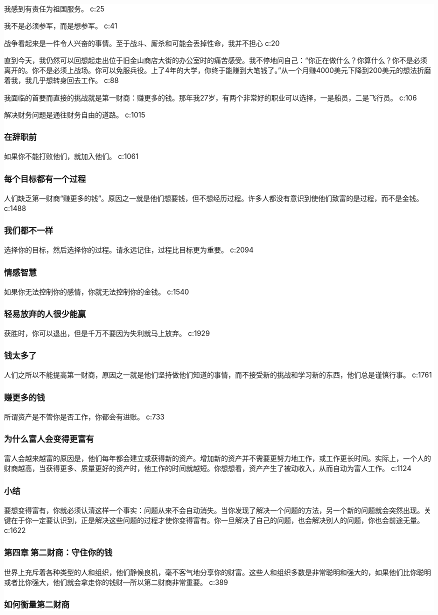我感到有责任为祖国服务。 c:25

我不是必须参军，而是想参军。 c:41

战争看起来是一件令人兴奋的事情。至于战斗、厮杀和可能会丢掉性命，我并不担心 c:20

直到今天，我仍然可以回想起走出位于旧金山商店大街的办公室时的痛苦感受。我不停地问自己：“你正在做什么？你算什么？你不是必须离开的。你不是必须上战场。你可以免服兵役。上了4年的大学，你终于能赚到大笔钱了。”从一个月赚4000美元下降到200美元的想法折磨着我，我几乎想转身回去工作。 c:88

我面临的首要而直接的挑战就是第一财商：赚更多的钱。那年我27岁，有两个非常好的职业可以选择，一是船员，二是飞行员。 c:106

解决财务问题是通往财务自由的道路。 c:1015

### 在辞职前

如果你不能打败他们，就加入他们。 c:1061

### 每个目标都有一个过程

人们缺乏第一财商“赚更多的钱”。原因之一就是他们想要钱，但不想经历过程。许多人都没有意识到使他们致富的是过程，而不是金钱。 c:1488

### 我们都不一样

选择你的目标，然后选择你的过程。请永远记住，过程比目标更为重要。 c:2094

### 情感智慧

如果你无法控制你的感情，你就无法控制你的金钱。 c:1540

### 轻易放弃的人很少能赢

获胜时，你可以退出，但是千万不要因为失利就马上放弃。 c:1929

### 钱太多了

人们之所以不能提高第一财商，原因之一就是他们坚持做他们知道的事情，而不接受新的挑战和学习新的东西，他们总是谨慎行事。 c:1761

### 赚更多的钱

所谓资产是不管你是否工作，你都会有进账。 c:733

### 为什么富人会变得更富有

富人会越来越富的原因是，他们每年都会建立或获得新的资产。增加新的资产并不需要更努力地工作，或工作更长时间。实际上，一个人的财商越高，当获得更多、质量更好的资产时，他工作的时间就越短。你想想看，资产产生了被动收入，从而自动为富人工作。 c:1124

### 小结

要想变得富有，你就必须认清这样一个事实：问题从来不会自动消失。当你发现了解决一个问题的方法，另一个新的问题就会突然出现。关键在于你一定要认识到，正是解决这些问题的过程才使你变得富有。你一旦解决了自己的问题，也会解决别人的问题，你也会前途无量。 c:1622

### 第四章 第二财商：守住你的钱

世界上充斥着各种类型的人和组织，他们静候良机，毫不客气地分享你的财富。这些人和组织多数是非常聪明和强大的，如果他们比你聪明或者比你强大，他们就会拿走你的钱财—所以第二财商非常重要。 c:389

### 如何衡量第二财商
